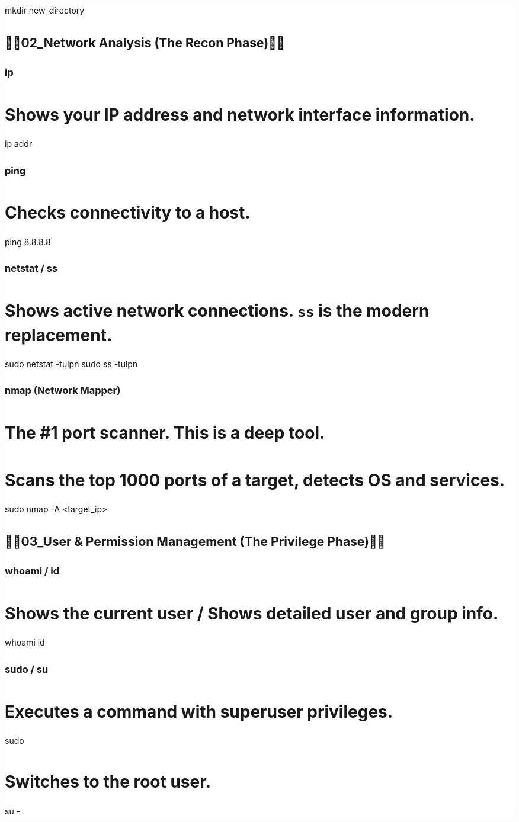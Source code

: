 mkdir new_directory

## 📘📘02_Network Analysis (The Recon Phase)📘📘

### ip
# Shows your IP address and network interface information.
ip addr

### ping
# Checks connectivity to a host.
ping 8.8.8.8

### netstat / ss
# Shows active network connections. `ss` is the modern replacement.
sudo netstat -tulpn
sudo ss -tulpn

### nmap (Network Mapper)
# The #1 port scanner. This is a deep tool.
# Scans the top 1000 ports of a target, detects OS and services.
sudo nmap -A <target_ip>

## 📘📘03_User & Permission Management (The Privilege Phase)📘📘

### whoami / id
# Shows the current user / Shows detailed user and group info.
whoami
id

### sudo / su
# Executes a command with superuser privileges.
sudo <command>
# Switches to the root user.
su -
